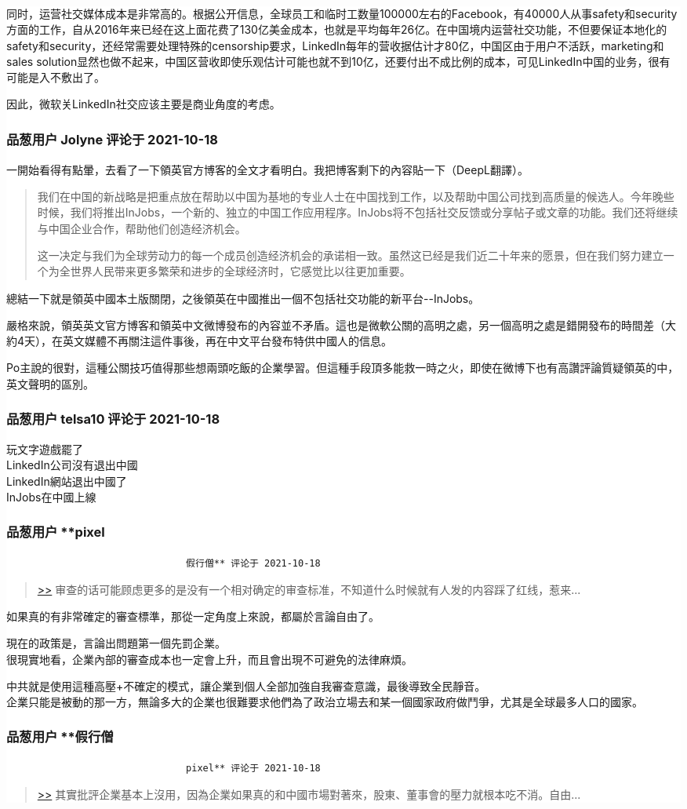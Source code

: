 同时，运营社交媒体成本是非常高的。根据公开信息，全球员工和临时工数量100000左右的Facebook，有40000人从事safety和security方面的工作，自从2016年来已经在这上面花费了130亿美金成本，也就是平均每年26亿。在中国境内运营社交功能，不但要保证本地化的safety和security，还经常需要处理特殊的censorship要求，LinkedIn每年的营收据估计才80亿，中国区由于用户不活跃，marketing和sales solution显然也做不起来，中国区营收即使乐观估计可能也就不到10亿，还要付出不成比例的成本，可见LinkedIn中国的业务，很有可能是入不敷出了。  
  
因此，微软关LinkedIn社交应该主要是商业角度的考虑。
        


            
### 品葱用户 **Jolyne** 评论于 2021-10-18
        
一開始看得有點暈，去看了一下領英官方博客的全文才看明白。我把博客剩下的內容貼一下（DeepL翻譯）。  
  

> 我们在中国的新战略是把重点放在帮助以中国为基地的专业人士在中国找到工作，以及帮助中国公司找到高质量的候选人。今年晚些时候，我们将推出InJobs，一个新的、独立的中国工作应用程序。InJobs将不包括社交反馈或分享帖子或文章的功能。我们还将继续与中国企业合作，帮助他们创造经济机会。  
>   
> 这一决定与我们为全球劳动力的每一个成员创造经济机会的承诺相一致。虽然这已经是我们近二十年来的愿景，但在我们努力建立一个为全世界人民带来更多繁荣和进步的全球经济时，它感觉比以往更加重要。

  
  
總結一下就是領英中國本土版關閉，之後領英在中國推出一個不包括社交功能的新平台--InJobs。  
  
嚴格來說，領英英文官方博客和領英中文微博發布的內容並不矛盾。這也是微軟公關的高明之處，另一個高明之處是錯開發布的時間差（大約4天），在英文媒體不再關注這件事後，再在中文平台發布特供中國人的信息。  
  
Po主說的很對，這種公關技巧值得那些想兩頭吃飯的企業學習。但這種手段頂多能救一時之火，即使在微博下也有高讚評論質疑領英的中，英文聲明的區別。
        


            
### 品葱用户 **telsa10** 评论于 2021-10-18
        
玩文字遊戲罷了  
LinkedIn公司沒有退出中國  
LinkedIn網站退出中國了  
InJobs在中國上線
        


            
### 品葱用户 **pixel				
									假行僧** 评论于 2021-10-18
        
> [\>>]( "/article/item_id-705713#") 审查的话可能顾虑更多的是没有一个相对确定的审查标准，不知道什么时候就有人发的内容踩了红线，惹来...

  
  
如果真的有非常確定的審查標準，那從一定角度上來說，都屬於言論自由了。  
  
現在的政策是，言論出問題第一個先罰企業。  
很現實地看，企業內部的審查成本也一定會上升，而且會出現不可避免的法律麻煩。  
  
中共就是使用這種高壓+不確定的模式，讓企業到個人全部加強自我審查意識，最後導致全民靜音。  
企業只能是被動的那一方，無論多大的企業也很難要求他們為了政治立場去和某一個國家政府做鬥爭，尤其是全球最多人口的國家。
        


            
### 品葱用户 **假行僧				
									pixel** 评论于 2021-10-18
        
> [\>>]( "/article/item_id-705702#") 其實批評企業基本上沒用，因為企業如果真的和中國市場對著來，股東、董事會的壓力就根本吃不消。自由...
